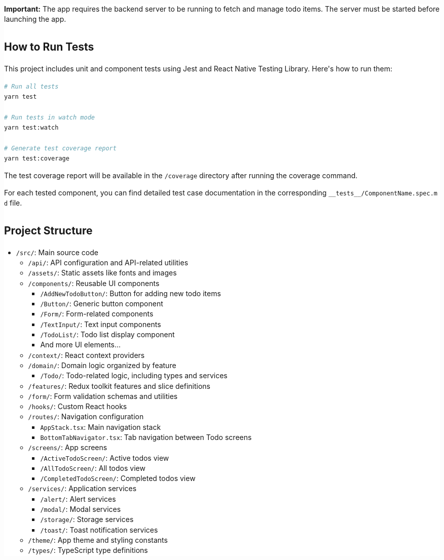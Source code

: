 **Important:** The app requires the backend server to be running to fetch and manage todo items. The server must be started before launching the app.

## How to Run Tests

This project includes unit and component tests using Jest and React Native Testing Library. Here's how to run them:

```bash
# Run all tests
yarn test

# Run tests in watch mode
yarn test:watch

# Generate test coverage report
yarn test:coverage
```

The test coverage report will be available in the `/coverage` directory after running the coverage command.

For each tested component, you can find detailed test case documentation in the corresponding `__tests__/ComponentName.spec.md` file.

## Project Structure

- `/src/`: Main source code
  - `/api/`: API configuration and API-related utilities
  - `/assets/`: Static assets like fonts and images
  - `/components/`: Reusable UI components
    - `/AddNewTodoButton/`: Button for adding new todo items
    - `/Button/`: Generic button component
    - `/Form/`: Form-related components
    - `/TextInput/`: Text input components
    - `/TodoList/`: Todo list display component
    - And more UI elements...
  - `/context/`: React context providers
  - `/domain/`: Domain logic organized by feature
    - `/Todo/`: Todo-related logic, including types and services
  - `/features/`: Redux toolkit features and slice definitions
  - `/form/`: Form validation schemas and utilities
  - `/hooks/`: Custom React hooks
  - `/routes/`: Navigation configuration
    - `AppStack.tsx`: Main navigation stack
    - `BottomTabNavigator.tsx`: Tab navigation between Todo screens
  - `/screens/`: App screens
    - `/ActiveTodoScreen/`: Active todos view
    - `/AllTodoScreen/`: All todos view
    - `/CompletedTodoScreen/`: Completed todos view
  - `/services/`: Application services
    - `/alert/`: Alert services
    - `/modal/`: Modal services
    - `/storage/`: Storage services
    - `/toast/`: Toast notification services
  - `/theme/`: App theme and styling constants
  - `/types/`: TypeScript type definitions
